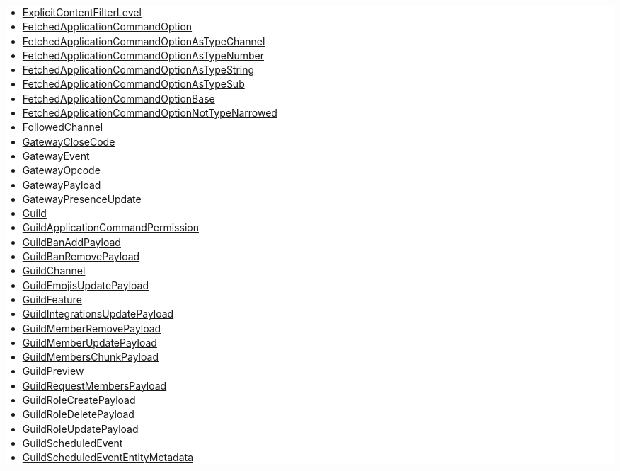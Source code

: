 - [ExplicitContentFilterLevel](internal_.__home_runner_work_disonejs_disonejs_node_modules_discord_typings_index_.md#explicitcontentfilterlevel)
- [FetchedApplicationCommandOption](internal_.__home_runner_work_disonejs_disonejs_node_modules_discord_typings_index_.md#fetchedapplicationcommandoption)
- [FetchedApplicationCommandOptionAsTypeChannel](internal_.__home_runner_work_disonejs_disonejs_node_modules_discord_typings_index_.md#fetchedapplicationcommandoptionastypechannel)
- [FetchedApplicationCommandOptionAsTypeNumber](internal_.__home_runner_work_disonejs_disonejs_node_modules_discord_typings_index_.md#fetchedapplicationcommandoptionastypenumber)
- [FetchedApplicationCommandOptionAsTypeString](internal_.__home_runner_work_disonejs_disonejs_node_modules_discord_typings_index_.md#fetchedapplicationcommandoptionastypestring)
- [FetchedApplicationCommandOptionAsTypeSub](internal_.__home_runner_work_disonejs_disonejs_node_modules_discord_typings_index_.md#fetchedapplicationcommandoptionastypesub)
- [FetchedApplicationCommandOptionBase](internal_.__home_runner_work_disonejs_disonejs_node_modules_discord_typings_index_.md#fetchedapplicationcommandoptionbase)
- [FetchedApplicationCommandOptionNotTypeNarrowed](internal_.__home_runner_work_disonejs_disonejs_node_modules_discord_typings_index_.md#fetchedapplicationcommandoptionnottypenarrowed)
- [FollowedChannel](internal_.__home_runner_work_disonejs_disonejs_node_modules_discord_typings_index_.md#followedchannel)
- [GatewayCloseCode](internal_.__home_runner_work_disonejs_disonejs_node_modules_discord_typings_index_.md#gatewayclosecode)
- [GatewayEvent](internal_.__home_runner_work_disonejs_disonejs_node_modules_discord_typings_index_.md#gatewayevent)
- [GatewayOpcode](internal_.__home_runner_work_disonejs_disonejs_node_modules_discord_typings_index_.md#gatewayopcode)
- [GatewayPayload](internal_.__home_runner_work_disonejs_disonejs_node_modules_discord_typings_index_.md#gatewaypayload)
- [GatewayPresenceUpdate](internal_.__home_runner_work_disonejs_disonejs_node_modules_discord_typings_index_.md#gatewaypresenceupdate)
- [Guild](internal_.__home_runner_work_disonejs_disonejs_node_modules_discord_typings_index_.md#guild)
- [GuildApplicationCommandPermission](internal_.__home_runner_work_disonejs_disonejs_node_modules_discord_typings_index_.md#guildapplicationcommandpermission)
- [GuildBanAddPayload](internal_.__home_runner_work_disonejs_disonejs_node_modules_discord_typings_index_.md#guildbanaddpayload)
- [GuildBanRemovePayload](internal_.__home_runner_work_disonejs_disonejs_node_modules_discord_typings_index_.md#guildbanremovepayload)
- [GuildChannel](internal_.__home_runner_work_disonejs_disonejs_node_modules_discord_typings_index_.md#guildchannel)
- [GuildEmojisUpdatePayload](internal_.__home_runner_work_disonejs_disonejs_node_modules_discord_typings_index_.md#guildemojisupdatepayload)
- [GuildFeature](internal_.__home_runner_work_disonejs_disonejs_node_modules_discord_typings_index_.md#guildfeature)
- [GuildIntegrationsUpdatePayload](internal_.__home_runner_work_disonejs_disonejs_node_modules_discord_typings_index_.md#guildintegrationsupdatepayload)
- [GuildMemberRemovePayload](internal_.__home_runner_work_disonejs_disonejs_node_modules_discord_typings_index_.md#guildmemberremovepayload)
- [GuildMemberUpdatePayload](internal_.__home_runner_work_disonejs_disonejs_node_modules_discord_typings_index_.md#guildmemberupdatepayload)
- [GuildMembersChunkPayload](internal_.__home_runner_work_disonejs_disonejs_node_modules_discord_typings_index_.md#guildmemberschunkpayload)
- [GuildPreview](internal_.__home_runner_work_disonejs_disonejs_node_modules_discord_typings_index_.md#guildpreview)
- [GuildRequestMembersPayload](internal_.__home_runner_work_disonejs_disonejs_node_modules_discord_typings_index_.md#guildrequestmemberspayload)
- [GuildRoleCreatePayload](internal_.__home_runner_work_disonejs_disonejs_node_modules_discord_typings_index_.md#guildrolecreatepayload)
- [GuildRoleDeletePayload](internal_.__home_runner_work_disonejs_disonejs_node_modules_discord_typings_index_.md#guildroledeletepayload)
- [GuildRoleUpdatePayload](internal_.__home_runner_work_disonejs_disonejs_node_modules_discord_typings_index_.md#guildroleupdatepayload)
- [GuildScheduledEvent](internal_.__home_runner_work_disonejs_disonejs_node_modules_discord_typings_index_.md#guildscheduledevent)
- [GuildScheduledEventEntityMetadata](internal_.__home_runner_work_disonejs_disonejs_node_modules_discord_typings_index_.md#guildscheduledevententitymetadata)